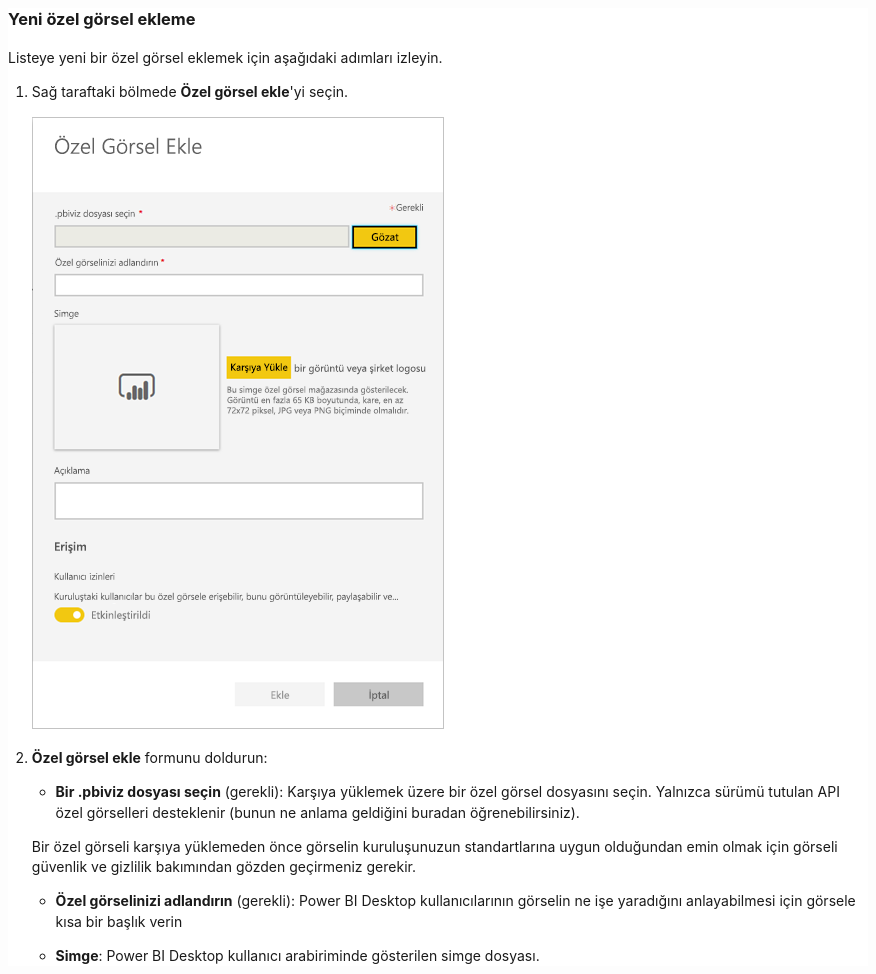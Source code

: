 ### <a name="add-a-new-custom-visual"></a>Yeni özel görsel ekleme

Listeye yeni bir özel görsel eklemek için aşağıdaki adımları izleyin. 

1. Sağ taraftaki bölmede **Özel görsel ekle**'yi seçin.

    ![Özel görsel formu](media/service-admin-portal/power-bi-custom-visuals-organizational-admin-02.png)

1. **Özel görsel ekle** formunu doldurun:

    * **Bir .pbiviz dosyası seçin** (gerekli): Karşıya yüklemek üzere bir özel görsel dosyasını seçin. Yalnızca sürümü tutulan API özel görselleri desteklenir (bunun ne anlama geldiğini buradan öğrenebilirsiniz).

    Bir özel görseli karşıya yüklemeden önce görselin kuruluşunuzun standartlarına uygun olduğundan emin olmak için görseli güvenlik ve gizlilik bakımından gözden geçirmeniz gerekir.

    * **Özel görselinizi adlandırın** (gerekli): Power BI Desktop kullanıcılarının görselin ne işe yaradığını anlayabilmesi için görsele kısa bir başlık verin

    * **Simge**: Power BI Desktop kullanıcı arabiriminde gösterilen simge dosyası.
